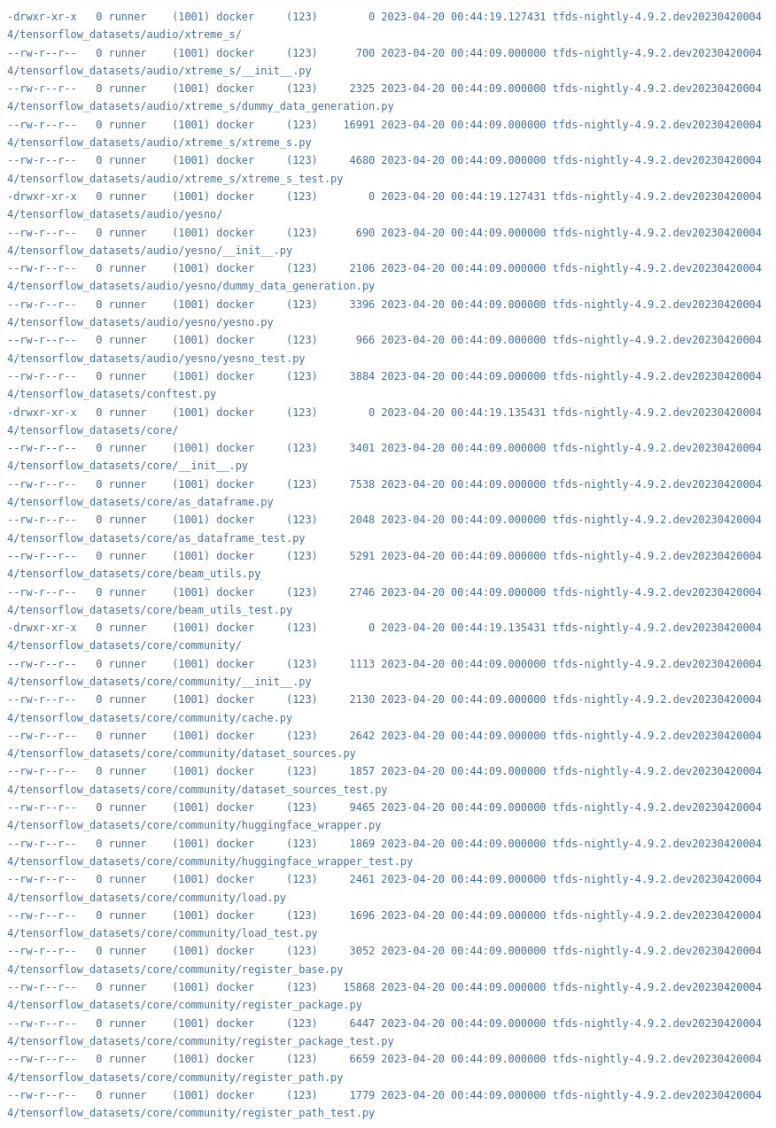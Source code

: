 ```diff
-drwxr-xr-x   0 runner    (1001) docker     (123)        0 2023-04-20 00:44:19.127431 tfds-nightly-4.9.2.dev202304200044/tensorflow_datasets/audio/xtreme_s/
--rw-r--r--   0 runner    (1001) docker     (123)      700 2023-04-20 00:44:09.000000 tfds-nightly-4.9.2.dev202304200044/tensorflow_datasets/audio/xtreme_s/__init__.py
--rw-r--r--   0 runner    (1001) docker     (123)     2325 2023-04-20 00:44:09.000000 tfds-nightly-4.9.2.dev202304200044/tensorflow_datasets/audio/xtreme_s/dummy_data_generation.py
--rw-r--r--   0 runner    (1001) docker     (123)    16991 2023-04-20 00:44:09.000000 tfds-nightly-4.9.2.dev202304200044/tensorflow_datasets/audio/xtreme_s/xtreme_s.py
--rw-r--r--   0 runner    (1001) docker     (123)     4680 2023-04-20 00:44:09.000000 tfds-nightly-4.9.2.dev202304200044/tensorflow_datasets/audio/xtreme_s/xtreme_s_test.py
-drwxr-xr-x   0 runner    (1001) docker     (123)        0 2023-04-20 00:44:19.127431 tfds-nightly-4.9.2.dev202304200044/tensorflow_datasets/audio/yesno/
--rw-r--r--   0 runner    (1001) docker     (123)      690 2023-04-20 00:44:09.000000 tfds-nightly-4.9.2.dev202304200044/tensorflow_datasets/audio/yesno/__init__.py
--rw-r--r--   0 runner    (1001) docker     (123)     2106 2023-04-20 00:44:09.000000 tfds-nightly-4.9.2.dev202304200044/tensorflow_datasets/audio/yesno/dummy_data_generation.py
--rw-r--r--   0 runner    (1001) docker     (123)     3396 2023-04-20 00:44:09.000000 tfds-nightly-4.9.2.dev202304200044/tensorflow_datasets/audio/yesno/yesno.py
--rw-r--r--   0 runner    (1001) docker     (123)      966 2023-04-20 00:44:09.000000 tfds-nightly-4.9.2.dev202304200044/tensorflow_datasets/audio/yesno/yesno_test.py
--rw-r--r--   0 runner    (1001) docker     (123)     3884 2023-04-20 00:44:09.000000 tfds-nightly-4.9.2.dev202304200044/tensorflow_datasets/conftest.py
-drwxr-xr-x   0 runner    (1001) docker     (123)        0 2023-04-20 00:44:19.135431 tfds-nightly-4.9.2.dev202304200044/tensorflow_datasets/core/
--rw-r--r--   0 runner    (1001) docker     (123)     3401 2023-04-20 00:44:09.000000 tfds-nightly-4.9.2.dev202304200044/tensorflow_datasets/core/__init__.py
--rw-r--r--   0 runner    (1001) docker     (123)     7538 2023-04-20 00:44:09.000000 tfds-nightly-4.9.2.dev202304200044/tensorflow_datasets/core/as_dataframe.py
--rw-r--r--   0 runner    (1001) docker     (123)     2048 2023-04-20 00:44:09.000000 tfds-nightly-4.9.2.dev202304200044/tensorflow_datasets/core/as_dataframe_test.py
--rw-r--r--   0 runner    (1001) docker     (123)     5291 2023-04-20 00:44:09.000000 tfds-nightly-4.9.2.dev202304200044/tensorflow_datasets/core/beam_utils.py
--rw-r--r--   0 runner    (1001) docker     (123)     2746 2023-04-20 00:44:09.000000 tfds-nightly-4.9.2.dev202304200044/tensorflow_datasets/core/beam_utils_test.py
-drwxr-xr-x   0 runner    (1001) docker     (123)        0 2023-04-20 00:44:19.135431 tfds-nightly-4.9.2.dev202304200044/tensorflow_datasets/core/community/
--rw-r--r--   0 runner    (1001) docker     (123)     1113 2023-04-20 00:44:09.000000 tfds-nightly-4.9.2.dev202304200044/tensorflow_datasets/core/community/__init__.py
--rw-r--r--   0 runner    (1001) docker     (123)     2130 2023-04-20 00:44:09.000000 tfds-nightly-4.9.2.dev202304200044/tensorflow_datasets/core/community/cache.py
--rw-r--r--   0 runner    (1001) docker     (123)     2642 2023-04-20 00:44:09.000000 tfds-nightly-4.9.2.dev202304200044/tensorflow_datasets/core/community/dataset_sources.py
--rw-r--r--   0 runner    (1001) docker     (123)     1857 2023-04-20 00:44:09.000000 tfds-nightly-4.9.2.dev202304200044/tensorflow_datasets/core/community/dataset_sources_test.py
--rw-r--r--   0 runner    (1001) docker     (123)     9465 2023-04-20 00:44:09.000000 tfds-nightly-4.9.2.dev202304200044/tensorflow_datasets/core/community/huggingface_wrapper.py
--rw-r--r--   0 runner    (1001) docker     (123)     1869 2023-04-20 00:44:09.000000 tfds-nightly-4.9.2.dev202304200044/tensorflow_datasets/core/community/huggingface_wrapper_test.py
--rw-r--r--   0 runner    (1001) docker     (123)     2461 2023-04-20 00:44:09.000000 tfds-nightly-4.9.2.dev202304200044/tensorflow_datasets/core/community/load.py
--rw-r--r--   0 runner    (1001) docker     (123)     1696 2023-04-20 00:44:09.000000 tfds-nightly-4.9.2.dev202304200044/tensorflow_datasets/core/community/load_test.py
--rw-r--r--   0 runner    (1001) docker     (123)     3052 2023-04-20 00:44:09.000000 tfds-nightly-4.9.2.dev202304200044/tensorflow_datasets/core/community/register_base.py
--rw-r--r--   0 runner    (1001) docker     (123)    15868 2023-04-20 00:44:09.000000 tfds-nightly-4.9.2.dev202304200044/tensorflow_datasets/core/community/register_package.py
--rw-r--r--   0 runner    (1001) docker     (123)     6447 2023-04-20 00:44:09.000000 tfds-nightly-4.9.2.dev202304200044/tensorflow_datasets/core/community/register_package_test.py
--rw-r--r--   0 runner    (1001) docker     (123)     6659 2023-04-20 00:44:09.000000 tfds-nightly-4.9.2.dev202304200044/tensorflow_datasets/core/community/register_path.py
--rw-r--r--   0 runner    (1001) docker     (123)     1779 2023-04-20 00:44:09.000000 tfds-nightly-4.9.2.dev202304200044/tensorflow_datasets/core/community/register_path_test.py
```